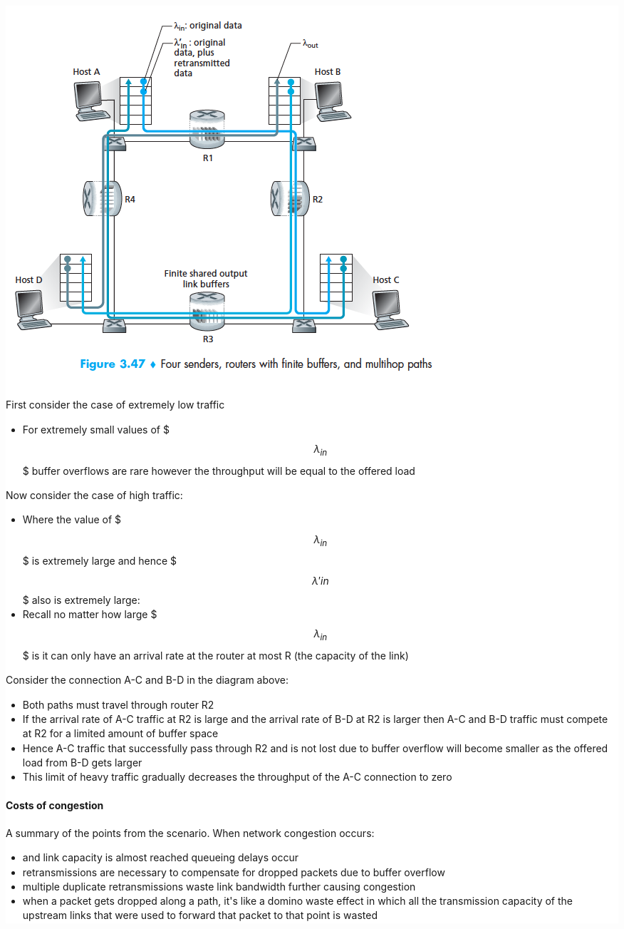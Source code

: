 ![](images/transport-layer-notes-06.png)

First consider the case of extremely low traffic

* For extremely small values of $$$\lambda_{in}$$$ buffer overflows are rare however the throughput will be equal to the offered load

Now consider the case of high traffic:

* Where the value of $$$\lambda_{in}$$$ is extremely large and hence $$$\lambda'{in}$$$ also is extremely large:
* Recall no matter how large $$$\lambda_{in}$$$ is it can only have an arrival rate at the router at most R (the capacity of the link)

Consider the connection A-C and B-D in the diagram above:

* Both paths must travel through router R2
* If the arrival rate of A-C traffic at R2 is large and the arrival rate of B-D at R2 is larger then A-C and B-D traffic must compete at R2 for a limited amount of buffer space
* Hence A-C traffic that successfully pass through R2 and is not lost due to buffer overflow will become smaller as the offered load from B-D gets larger
* This limit of heavy traffic gradually decreases the throughput of the A-C connection to zero 

#### Costs of congestion

A summary of the points from the scenario. When network congestion occurs:

* and link capacity is almost reached queueing delays occur 
* retransmissions are necessary to compensate for dropped packets due to buffer overflow 
* multiple duplicate retransmissions waste link bandwidth further causing congestion 
* when a packet gets dropped along a path, it's like a domino waste effect in which all the transmission capacity of the upstream links that were used to forward that packet to that point is wasted
